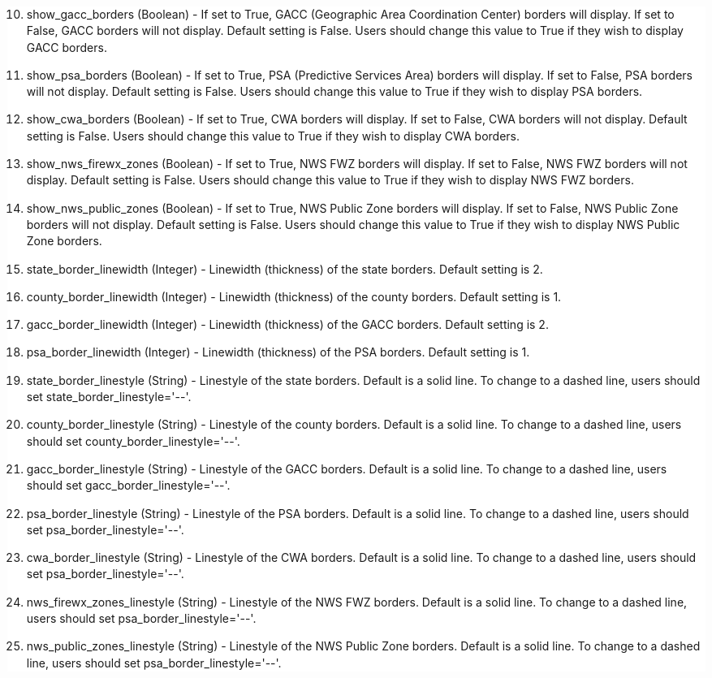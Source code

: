 10) show_gacc_borders (Boolean) - If set to True, GACC (Geographic Area Coordination Center) borders will display. If set to False, GACC borders will not display. 
    Default setting is False. Users should change this value to True if they wish to display GACC borders. 

11) show_psa_borders (Boolean) - If set to True, PSA (Predictive Services Area) borders will display. If set to False, PSA borders will not display. 
    Default setting is False. Users should change this value to True if they wish to display PSA borders.

12) show_cwa_borders (Boolean) - If set to True, CWA borders will display. If set to False, CWA borders will not display. 
    Default setting is False. Users should change this value to True if they wish to display CWA borders.

13) show_nws_firewx_zones (Boolean) - If set to True, NWS FWZ borders will display. If set to False, NWS FWZ borders will not display. 
    Default setting is False. Users should change this value to True if they wish to display NWS FWZ borders.

14) show_nws_public_zones (Boolean) - If set to True, NWS Public Zone borders will display. If set to False, NWS Public Zone borders will not display. 
    Default setting is False. Users should change this value to True if they wish to display NWS Public Zone borders.

15) state_border_linewidth (Integer) - Linewidth (thickness) of the state borders. Default setting is 2. 

16) county_border_linewidth (Integer) - Linewidth (thickness) of the county borders. Default setting is 1. 

17) gacc_border_linewidth (Integer) - Linewidth (thickness) of the GACC borders. Default setting is 2. 

18) psa_border_linewidth (Integer) - Linewidth (thickness) of the PSA borders. Default setting is 1. 

19) state_border_linestyle (String) - Linestyle of the state borders. Default is a solid line. 
    To change to a dashed line, users should set state_border_linestyle='--'. 

20) county_border_linestyle (String) - Linestyle of the county borders. Default is a solid line. 
    To change to a dashed line, users should set county_border_linestyle='--'. 

21) gacc_border_linestyle (String) - Linestyle of the GACC borders. Default is a solid line. 
    To change to a dashed line, users should set gacc_border_linestyle='--'. 

22) psa_border_linestyle (String) - Linestyle of the PSA borders. Default is a solid line. 
    To change to a dashed line, users should set psa_border_linestyle='--'. 

23) cwa_border_linestyle (String) - Linestyle of the CWA borders. Default is a solid line. 
    To change to a dashed line, users should set psa_border_linestyle='--'. 

24) nws_firewx_zones_linestyle (String) - Linestyle of the NWS FWZ borders. Default is a solid line. 
    To change to a dashed line, users should set psa_border_linestyle='--'. 

25) nws_public_zones_linestyle (String) - Linestyle of the NWS Public Zone borders. Default is a solid line. 
    To change to a dashed line, users should set psa_border_linestyle='--'. 
